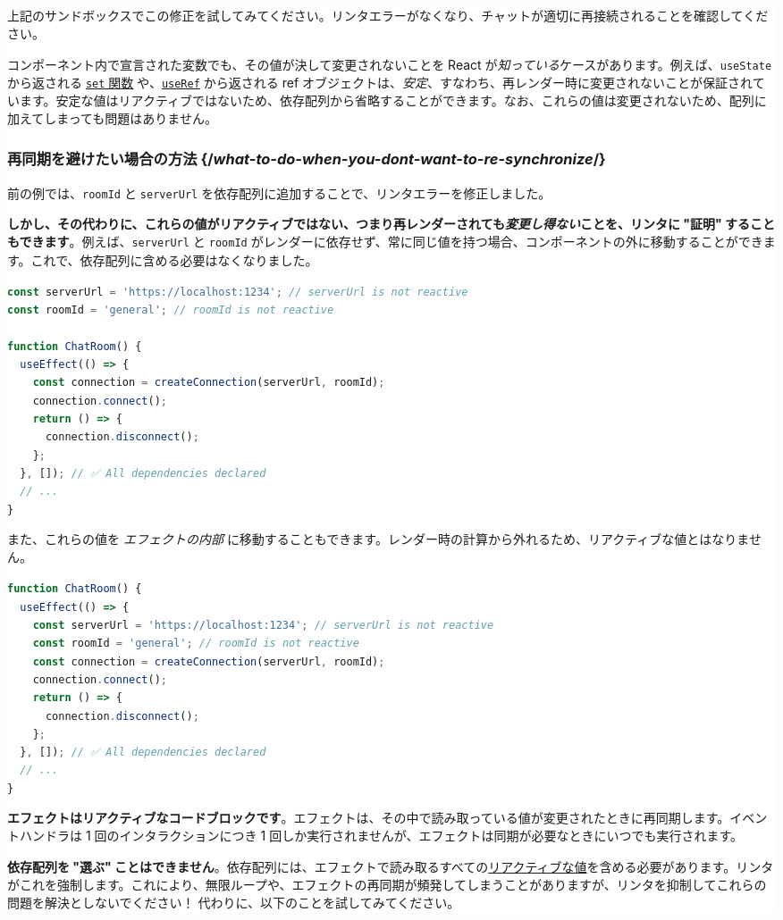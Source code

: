 上記のサンドボックスでこの修正を試してみてください。リンタエラーがなくなり、チャットが適切に再接続されることを確認してください。

<Note>

コンポーネント内で宣言された変数でも、その値が決して変更されないことを React が*知っている*ケースがあります。例えば、`useState` から返される [`set` 関数](/reference/react/useState#setstate) や、[`useRef`](/reference/react/useRef) から返される ref オブジェクトは、*安定*、すなわち、再レンダー時に変更されないことが保証されています。安定な値はリアクティブではないため、依存配列から省略することができます。なお、これらの値は変更されないため、配列に加えてしまっても問題はありません。

</Note>

### 再同期を避けたい場合の方法 {/*what-to-do-when-you-dont-want-to-re-synchronize*/}

前の例では、`roomId` と `serverUrl` を依存配列に追加することで、リンタエラーを修正しました。

**しかし、その代わりに、これらの値がリアクティブではない、つまり再レンダーされても*変更し得ない*ことを、リンタに "証明" することもできます**。例えば、`serverUrl` と `roomId` がレンダーに依存せず、常に同じ値を持つ場合、コンポーネントの外に移動することができます。これで、依存配列に含める必要はなくなりました。

```js {1,2,11}
const serverUrl = 'https://localhost:1234'; // serverUrl is not reactive
const roomId = 'general'; // roomId is not reactive

function ChatRoom() {
  useEffect(() => {
    const connection = createConnection(serverUrl, roomId);
    connection.connect();
    return () => {
      connection.disconnect();
    };
  }, []); // ✅ All dependencies declared
  // ...
}
```

また、これらの値を *エフェクトの内部* に移動することもできます。レンダー時の計算から外れるため、リアクティブな値とはなりません。

```js {3,4,10}
function ChatRoom() {
  useEffect(() => {
    const serverUrl = 'https://localhost:1234'; // serverUrl is not reactive
    const roomId = 'general'; // roomId is not reactive
    const connection = createConnection(serverUrl, roomId);
    connection.connect();
    return () => {
      connection.disconnect();
    };
  }, []); // ✅ All dependencies declared
  // ...
}
```

**エフェクトはリアクティブなコードブロックです**。エフェクトは、その中で読み取っている値が変更されたときに再同期します。イベントハンドラは 1 回のインタラクションにつき 1 回しか実行されませんが、エフェクトは同期が必要なときにいつでも実行されます。

**依存配列を "選ぶ" ことはできません**。依存配列には、エフェクトで読み取るすべての[リアクティブな値](#all-variables-declared-in-the-component-body-are-reactive)を含める必要があります。リンタがこれを強制します。これにより、無限ループや、エフェクトの再同期が頻発してしまうことがありますが、リンタを抑制してこれらの問題を解決としないでください！ 代わりに、以下のことを試してみてください。
